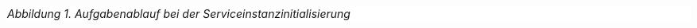 <area href="/docs/services/hs-crypto?topic=hs-crypto-initialize-hsm#initialize-crypto-prerequisites" alt="API-Endpunkt überprüfen" title="API-Endpunkt überprüfen" shape="rect" coords="151, 20, 241, 78" />
<area href="/docs/services/hs-crypto?topic=hs-crypto-initialize-hsm#initialize-crypto-prerequisites" alt="CLI einrichten" title="CLI einrichten" shape="rect" coords="276, 20, 365, 78" />
<area href="/docs/services/hs-crypto?topic=hs-crypto-initialize-hsm#initialize-crypto-prerequisites4" alt="TKE-Plug-in installieren" title="TKE-Plug-in installieren" shape="rect" coords="401, 20, 493, 78" />
<area href="/docs/services/hs-crypto?topic=hs-crypto-initialize-hsm#initialize-crypto-prerequisites4" alt="Lokales Verzeichnis für Schlüsseldateien einrichten" title="Lokales Verzeichnis für Schlüsseldateien einrichten" shape="rect" coords="528, 20, 619, 78" />

<area href="/docs/services/hs-crypto?topic=hs-crypto-initialize-hsm#Identify_crypto_units" alt="Zugeordnete Verschlüsselungseinheiten anzeigen" title="Zugeordnete Verschlüsselungseinheiten anzeigen" shape="rect" coords="148, 111, 241, 171" />
<area href="/docs/services/hs-crypto?topic=hs-crypto-initialize-hsm#Identify_crypto_units1" alt="Verschlüsselungseinheiten hinzufügen" title="Verschlüsselungseinheiten hinzufügen" shape="rect" coords="276, 111, 366, 171" />
<area href="/docs/services/hs-crypto?topic=hs-crypto-initialize-hsm#Identify_crypto_units2" alt="Verschlüsselungseinheiten entfernen" title="Verschlüsselungseinheiten entfernen" shape="rect" coords="402, 111, 493, 171" />

<area href="/docs/services/hs-crypto?topic=hs-crypto-initialize-hsm#step1-create-signature-keys" alt="Mindestens einen Signaturschlüssel erstellen" title="Signaturschlüssel erstellen" shape="rect" coords="149, 206, 242, 264" />
<area href="/docs/services/hs-crypto?topic=hs-crypto-initialize-hsm#step2-load-admin" alt="Administratoren für Verschlüsselungseinheiten verwalten" title="Administratoren für Verschlüsselungseinheiten verwalten" shape="rect" coords="281, 206, 366, 264" />
<area href="/docs/services/hs-crypto?topic=hs-crypto-initialize-hsm#step2-load-admin" alt="Mindestens einen Administrator der Zielverschlüsselungseinheit hinzufügen" title="Administratoren für Verschlüsselungseinheiten hinzufügen" shape="rect" coords="242, 296, 312, 358" />
<area href="/docs/services/hs-crypto?topic=hs-crypto-initialize-hsm#step3-exit-imprint-mode" alt="Modus 'imprint' auf der Zielverschlüsselungseinheit verlassen" title="Modus 'imprint' verlassen" shape="rect" coords="328, 301, 396, 359" />
<area href="/docs/services/hs-crypto?topic=hs-crypto-initialize-hsm#step4-create-master-key" alt="Gruppe von zu verwendenden Masterschlüsselteilen erstellen" title="Masterschlüsselteile erstellen" shape="rect" coords="401, 208, 493, 266" />
<area href="/docs/services/hs-crypto?topic=hs-crypto-initialize-hsm#step5-load-master-key" alt="Masterschlüsselregister laden" title="Masterschlüsselregister laden" shape="rect" coords="525, 207, 620, 264" />
<area href="/docs/services/hs-crypto?topic=hs-crypto-initialize-hsm#step5-load-master-key" alt="Neue Masterschlüsselregister laden" title="Neues Masterschlüsselregister laden" shape="rect" coords="455, 297, 525, 358" />
<area href="/docs/services/hs-crypto?topic=hs-crypto-initialize-hsm#step6-commit-master-key" alt="Neues Masterschlüsselregister festschreiben" title="Neues Masterschlüsselregister festschreiben" shape="rect" coords="539, 297, 610, 358" />
<area href="/docs/services/hs-crypto?topic=hs-crypto-initialize-hsm#step7-activate-master-key" alt="Masterschlüssel aktivieren" title="Masterschlüsselregister aktivieren" shape="rect" coords="619, 297, 689, 358" />
</map>

*Abbildung 1. Aufgabenablauf bei der Serviceinstanzinitialisierung*
